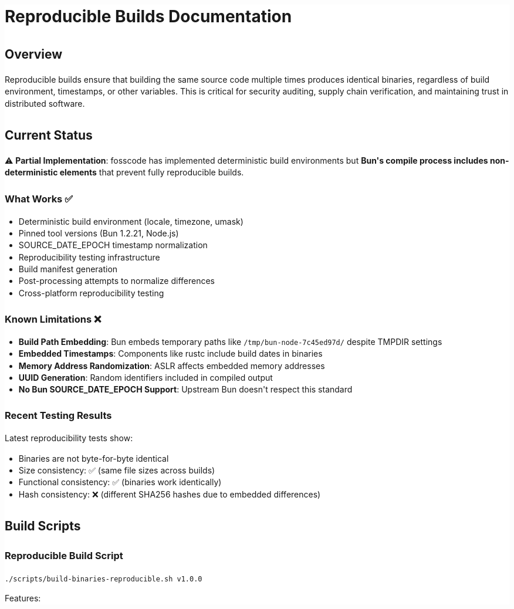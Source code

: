 # Reproducible Builds Documentation

## Overview

Reproducible builds ensure that building the same source code multiple times produces identical binaries, regardless of build environment, timestamps, or other variables. This is critical for security auditing, supply chain verification, and maintaining trust in distributed software.

## Current Status

⚠️ **Partial Implementation**: fosscode has implemented deterministic build environments but **Bun's compile process includes non-deterministic elements** that prevent fully reproducible builds.

### What Works ✅

- Deterministic build environment (locale, timezone, umask)
- Pinned tool versions (Bun 1.2.21, Node.js)
- SOURCE_DATE_EPOCH timestamp normalization
- Reproducibility testing infrastructure
- Build manifest generation
- Post-processing attempts to normalize differences
- Cross-platform reproducibility testing

### Known Limitations ❌

- **Build Path Embedding**: Bun embeds temporary paths like `/tmp/bun-node-7c45ed97d/` despite TMPDIR settings
- **Embedded Timestamps**: Components like rustc include build dates in binaries
- **Memory Address Randomization**: ASLR affects embedded memory addresses
- **UUID Generation**: Random identifiers included in compiled output
- **No Bun SOURCE_DATE_EPOCH Support**: Upstream Bun doesn't respect this standard

### Recent Testing Results

Latest reproducibility tests show:

- Binaries are not byte-for-byte identical
- Size consistency: ✅ (same file sizes across builds)
- Functional consistency: ✅ (binaries work identically)
- Hash consistency: ❌ (different SHA256 hashes due to embedded differences)

## Build Scripts

### Reproducible Build Script

```bash
./scripts/build-binaries-reproducible.sh v1.0.0
```

Features:
